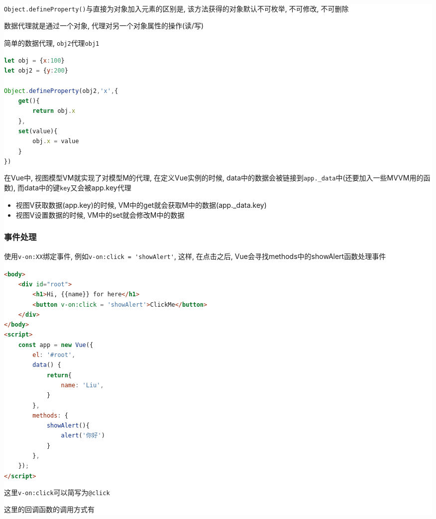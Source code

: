 `Object.defineProperty()`与直接为对象加入元素的区别是, 该方法获得的对象默认不可枚举, 不可修改, 不可删除

数据代理就是通过一个对象, 代理对另一个对象属性的操作(读/写)

简单的数据代理, `obj2`代理`obj1`
```js
let obj = {x:100}
let obj2 = {y:200}

Object.defineProperty(obj2,'x',{
    get(){
        return obj.x
    },
    set(value){
        obj.x = value
    }
})
```

在Vue中, 视图模型VM就实现了对模型M的代理, 在定义Vue实例的时候, data中的数据会被链接到`app._data`中(还要加入一些MVVM用的函数), 而data中的键`key`又会被app.key代理

- 视图V获取数据(app.key)的时候, VM中的get就会获取M中的数据(app._data.key)
- 视图V设置数据的时候, VM中的set就会修改M中的数据

### 事件处理

使用`v-on:XX`绑定事件, 例如`v-on:click = 'showAlert'`, 这样, 在点击之后, Vue会寻找methods中的showAlert函数处理事件

```html
<body>
    <div id="root">
        <h1>Hi, {{name}} for here</h1>
        <button v-on:click = 'showAlert'>ClickMe</button>
    </div>
</body>
<script>
    const app = new Vue({           
        el: '#root',    
        data() {
            return{
                name: 'Liu',
            }
        },
        methods: {
            showAlert(){
                alert('你好')
            }
        },
    });  
</script>
```
这里`v-on:click`可以简写为`@click`

这里的回调函数的调用方式有
